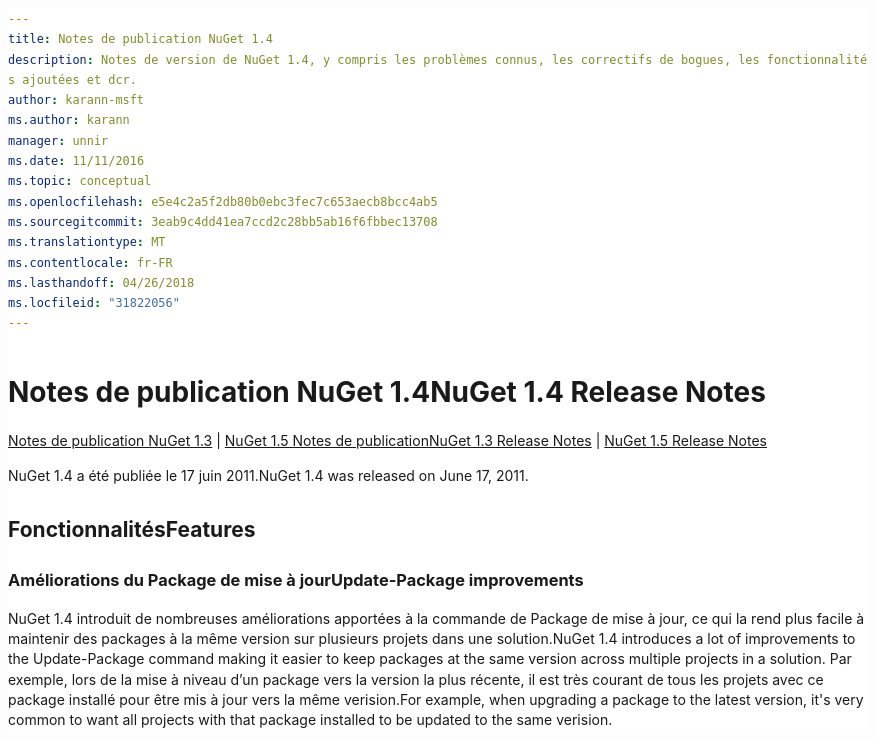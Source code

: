 ```yaml
---
title: Notes de publication NuGet 1.4
description: Notes de version de NuGet 1.4, y compris les problèmes connus, les correctifs de bogues, les fonctionnalités ajoutées et dcr.
author: karann-msft
ms.author: karann
manager: unnir
ms.date: 11/11/2016
ms.topic: conceptual
ms.openlocfilehash: e5e4c2a5f2db80b0ebc3fec7c653aecb8bcc4ab5
ms.sourcegitcommit: 3eab9c4dd41ea7ccd2c28bb5ab16f6fbbec13708
ms.translationtype: MT
ms.contentlocale: fr-FR
ms.lasthandoff: 04/26/2018
ms.locfileid: "31822056"
---
```

# <a name="nuget-14-release-notes"></a><span data-ttu-id="c12cd-103">Notes de publication NuGet 1.4</span><span class="sxs-lookup"><span data-stu-id="c12cd-103">NuGet 1.4 Release Notes</span></span>

<span data-ttu-id="c12cd-104">[Notes de publication NuGet 1.3](../release-notes/nuget-1.3.md) | [NuGet 1.5 Notes de publication](../release-notes/nuget-1.5.md)</span><span class="sxs-lookup"><span data-stu-id="c12cd-104">[NuGet 1.3 Release Notes](../release-notes/nuget-1.3.md) | [NuGet 1.5 Release Notes](../release-notes/nuget-1.5.md)</span></span>

<span data-ttu-id="c12cd-105">NuGet 1.4 a été publiée le 17 juin 2011.</span><span class="sxs-lookup"><span data-stu-id="c12cd-105">NuGet 1.4 was released on June 17, 2011.</span></span>

## <a name="features"></a><span data-ttu-id="c12cd-106">Fonctionnalités</span><span class="sxs-lookup"><span data-stu-id="c12cd-106">Features</span></span>

### <a name="update-package-improvements"></a><span data-ttu-id="c12cd-107">Améliorations du Package de mise à jour</span><span class="sxs-lookup"><span data-stu-id="c12cd-107">Update-Package improvements</span></span>
<span data-ttu-id="c12cd-108">NuGet 1.4 introduit de nombreuses améliorations apportées à la commande de Package de mise à jour, ce qui la rend plus facile à maintenir des packages à la même version sur plusieurs projets dans une solution.</span><span class="sxs-lookup"><span data-stu-id="c12cd-108">NuGet 1.4 introduces a lot of improvements to the Update-Package command making it easier to keep packages at the same version across multiple projects in a solution.</span></span> <span data-ttu-id="c12cd-109">Par exemple, lors de la mise à niveau d’un package vers la version la plus récente, il est très courant de tous les projets avec ce package installé pour être mis à jour vers la même verision.</span><span class="sxs-lookup"><span data-stu-id="c12cd-109">For example, when upgrading a package to the latest version, it's very common to want all projects with that package installed to be updated to the same verision.</span></span>
